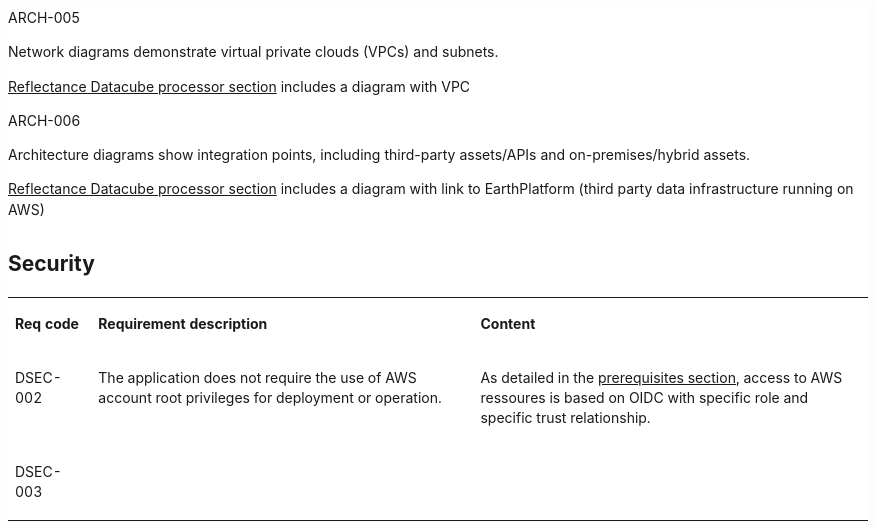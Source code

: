 </tr>
<tr>
<td width="96">
<p>ARCH-005</p>
</td>
<td width="528">
<p>Network diagrams demonstrate virtual private clouds (VPCs) and subnets.</p>
</td>
<td width="546">
<p><a href="https://earthdailyagro-my.sharepoint.com/personal/vincent_lelandais_earthdaily_com/Documents/Reflectance_processor.html#architecture">Reflectance Datacube processor section</a> includes a diagram with VPC</p>
</td>
</tr>
<tr>
<td width="96">
<p>ARCH-006</p>
</td>
<td width="528">
<p>Architecture diagrams show integration points, including third-party assets/APIs and on-premises/hybrid assets.</p>
</td>
<td width="546">
<p><a href="https://earthdailyagro-my.sharepoint.com/personal/vincent_lelandais_earthdaily_com/Documents/Reflectance_processor.html#architecture">Reflectance Datacube processor section</a> includes a diagram with link to EarthPlatform (third party data infrastructure running on AWS)</p>
</td>
</tr>
</tbody>
</table>


## Security

<table>
<tbody>
<tr>
<td width="96">
<p><strong>Req code</strong></p>
</td>
<td width="528">
<p><strong>Requirement description</strong></p>
</td>
<td width="546">
<p><strong>Content</strong></p>
</td>
</tr>
<tr>
<td width="96">
<p>DSEC-002</p>
</td>
<td width="528">
<p>The application does not require the use of AWS account root privileges for deployment or operation.</p>
</td>
<td width="546">
<p>As detailed in the <a href="Prerequisite.html#aws">prerequisites section</a>, access to AWS ressoures is based on OIDC with specific role and specific trust relationship.</p>
</td>
</tr>
<tr>
<td width="96">
<p>DSEC-003</p>
</td>